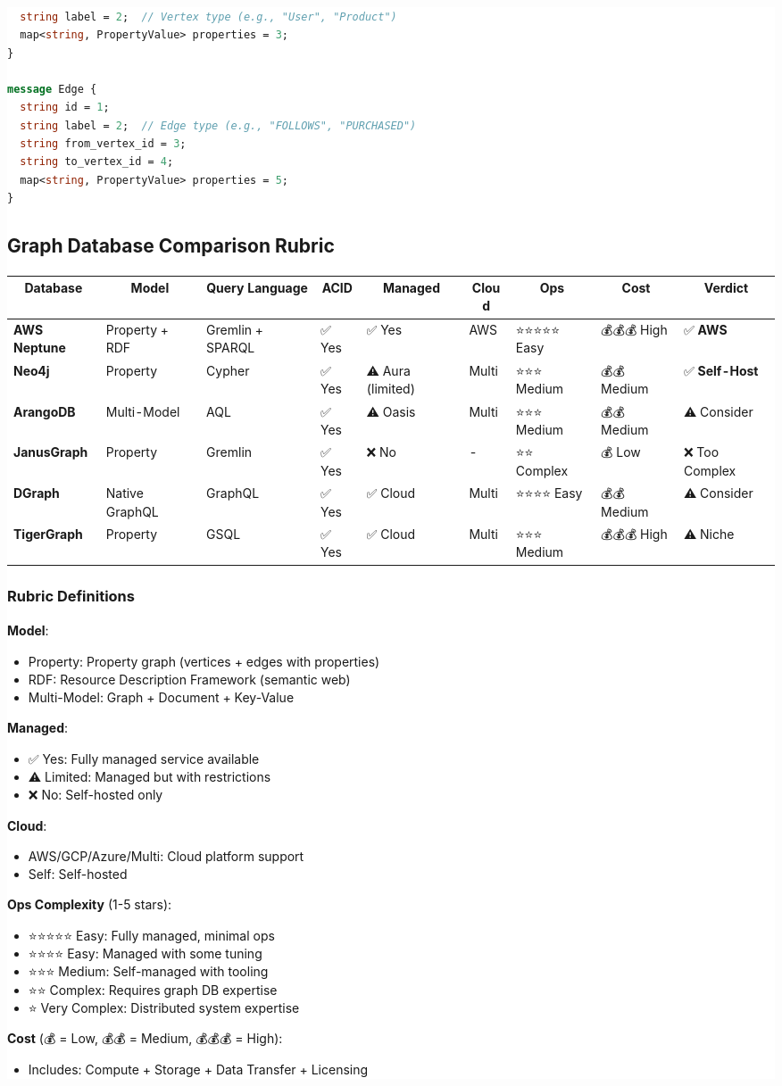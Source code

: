 ```protobuf
  string label = 2;  // Vertex type (e.g., "User", "Product")
  map<string, PropertyValue> properties = 3;
}

message Edge {
  string id = 1;
  string label = 2;  // Edge type (e.g., "FOLLOWS", "PURCHASED")
  string from_vertex_id = 3;
  string to_vertex_id = 4;
  map<string, PropertyValue> properties = 5;
}
```

## Graph Database Comparison Rubric

| Database | Model | Query Language | ACID | Managed | Cloud | Ops | Cost | Verdict |
|----------|-------|----------------|------|---------|-------|-----|------|---------|
| **AWS Neptune** | Property + RDF | Gremlin + SPARQL | ✅ Yes | ✅ Yes | AWS | ⭐⭐⭐⭐⭐ Easy | 💰💰💰 High | ✅ **AWS** |
| **Neo4j** | Property | Cypher | ✅ Yes | ⚠️ Aura (limited) | Multi | ⭐⭐⭐ Medium | 💰💰 Medium | ✅ **Self-Host** |
| **ArangoDB** | Multi-Model | AQL | ✅ Yes | ⚠️ Oasis | Multi | ⭐⭐⭐ Medium | 💰💰 Medium | ⚠️ Consider |
| **JanusGraph** | Property | Gremlin | ✅ Yes | ❌ No | - | ⭐⭐ Complex | 💰 Low | ❌ Too Complex |
| **DGraph** | Native GraphQL | GraphQL | ✅ Yes | ✅ Cloud | Multi | ⭐⭐⭐⭐ Easy | 💰💰 Medium | ⚠️ Consider |
| **TigerGraph** | Property | GSQL | ✅ Yes | ✅ Cloud | Multi | ⭐⭐⭐ Medium | 💰💰💰 High | ⚠️ Niche |

### Rubric Definitions

**Model**:
- Property: Property graph (vertices + edges with properties)
- RDF: Resource Description Framework (semantic web)
- Multi-Model: Graph + Document + Key-Value

**Managed**:
- ✅ Yes: Fully managed service available
- ⚠️ Limited: Managed but with restrictions
- ❌ No: Self-hosted only

**Cloud**:
- AWS/GCP/Azure/Multi: Cloud platform support
- Self: Self-hosted

**Ops Complexity** (1-5 stars):
- ⭐⭐⭐⭐⭐ Easy: Fully managed, minimal ops
- ⭐⭐⭐⭐ Easy: Managed with some tuning
- ⭐⭐⭐ Medium: Self-managed with tooling
- ⭐⭐ Complex: Requires graph DB expertise
- ⭐ Very Complex: Distributed system expertise

**Cost** (💰 = Low, 💰💰 = Medium, 💰💰💰 = High):
- Includes: Compute + Storage + Data Transfer + Licensing
